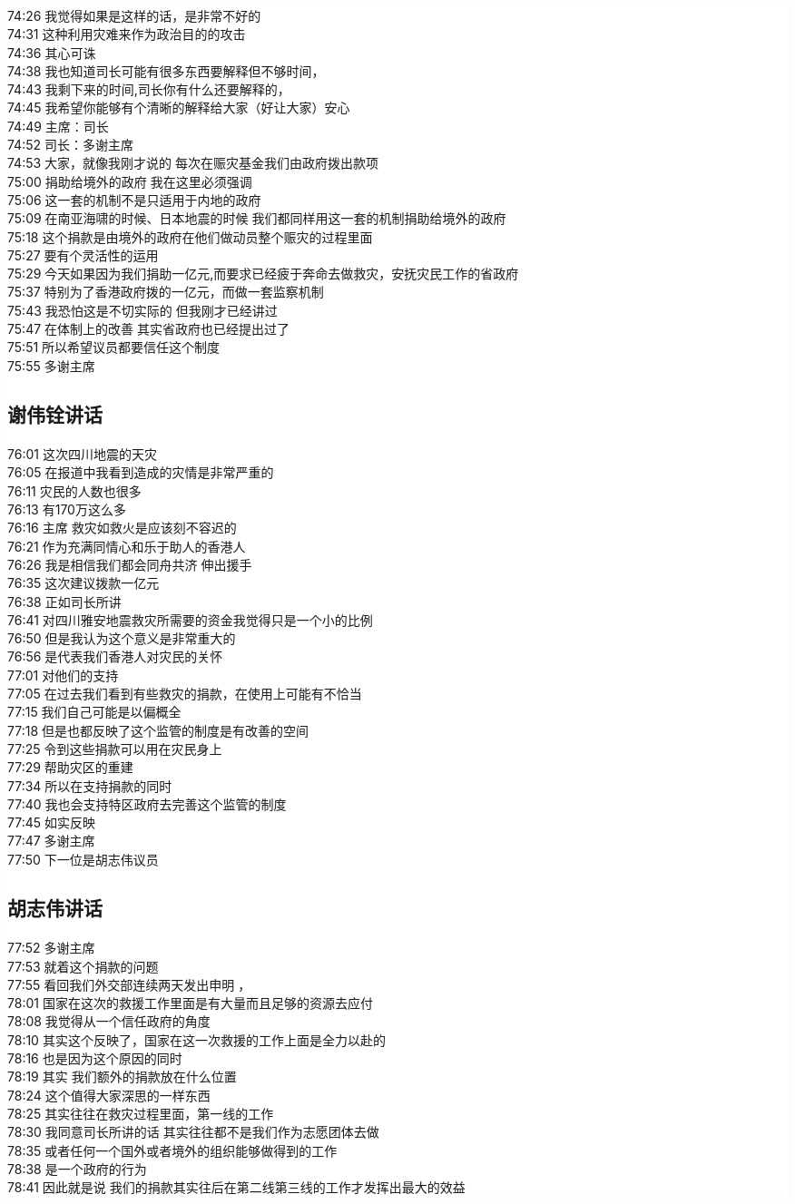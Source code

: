 74:26 我觉得如果是这样的话，是非常不好的  
74:31 这种利用灾难来作为政治目的的攻击  
74:36 其心可诛  
74:38 我也知道司长可能有很多东西要解释但不够时间，  
74:43 我剩下来的时间,司长你有什么还要解释的，  
74:45 我希望你能够有个清晰的解释给大家（好让大家）安心  
74:49 主席：司长  
74:52 司长：多谢主席  
74:53 大家，就像我刚才说的 每次在赈灾基金我们由政府拨出款项  
75:00 捐助给境外的政府 我在这里必须强调  
75:06 这一套的机制不是只适用于内地的政府  
75:09 在南亚海啸的时候、日本地震的时候 我们都同样用这一套的机制捐助给境外的政府  
75:18 这个捐款是由境外的政府在他们做动员整个赈灾的过程里面  
75:27 要有个灵活性的运用  
75:29 今天如果因为我们捐助一亿元,而要求已经疲于奔命去做救灾，安抚灾民工作的省政府  
75:37 特别为了香港政府拨的一亿元，而做一套监察机制  
75:43 我恐怕这是不切实际的 但我刚才已经讲过  
75:47 在体制上的改善 其实省政府也已经提出过了  
75:51 所以希望议员都要信任这个制度  
75:55 多谢主席  
  
## 谢伟铨讲话  
  
76:01 这次四川地震的天灾  
76:05 在报道中我看到造成的灾情是非常严重的  
76:11 灾民的人数也很多  
76:13 有170万这么多  
76:16 主席 救灾如救火是应该刻不容迟的  
76:21 作为充满同情心和乐于助人的香港人  
76:26 我是相信我们都会同舟共济 伸出援手  
76:35 这次建议拨款一亿元  
76:38 正如司长所讲  
76:41 对四川雅安地震救灾所需要的资金我觉得只是一个小的比例  
76:50 但是我认为这个意义是非常重大的  
76:56 是代表我们香港人对灾民的关怀  
77:01 对他们的支持  
77:05 在过去我们看到有些救灾的捐款，在使用上可能有不恰当  
77:15 我们自己可能是以偏概全  
77:18 但是也都反映了这个监管的制度是有改善的空间  
77:25 令到这些捐款可以用在灾民身上  
77:29 帮助灾区的重建  
77:34 所以在支持捐款的同时  
77:40 我也会支持特区政府去完善这个监管的制度  
77:45 如实反映  
77:47 多谢主席  
77:50 下一位是胡志伟议员  
  
## 胡志伟讲话  
  
77:52 多谢主席  
77:53 就着这个捐款的问题  
77:55 看回我们外交部连续两天发出申明 ，  
78:01 国家在这次的救援工作里面是有大量而且足够的资源去应付  
78:08 我觉得从一个信任政府的角度  
78:10 其实这个反映了，国家在这一次救援的工作上面是全力以赴的  
78:16 也是因为这个原因的同时  
78:19 其实 我们额外的捐款放在什么位置  
78:24 这个值得大家深思的一样东西  
78:25 其实往往在救灾过程里面，第一线的工作  
78:30 我同意司长所讲的话 其实往往都不是我们作为志愿团体去做  
78:35 或者任何一个国外或者境外的组织能够做得到的工作  
78:38 是一个政府的行为  
78:41 因此就是说 我们的捐款其实往后在第二线第三线的工作才发挥出最大的效益  